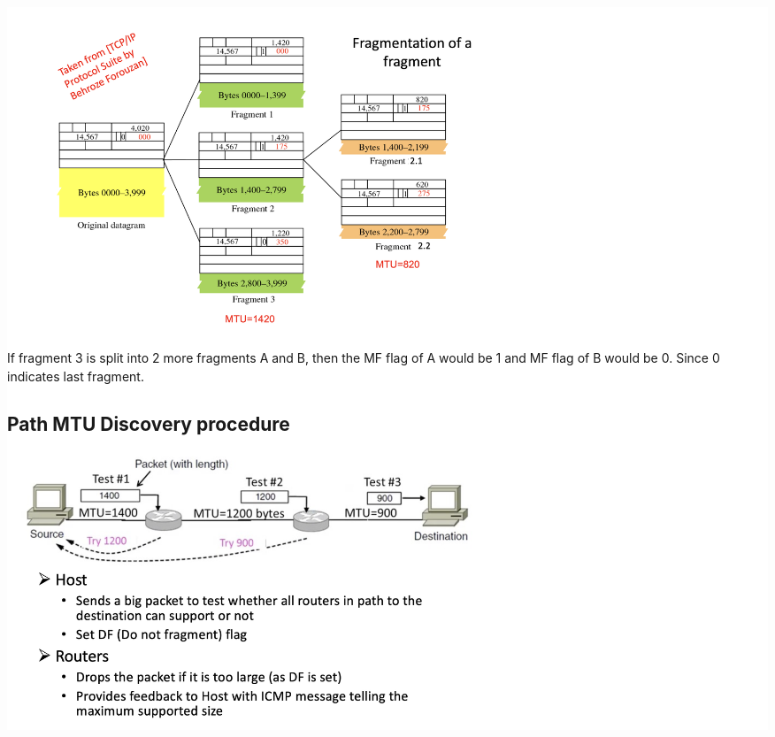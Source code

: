 <img src="./images/fof.png" width="550" height="auto">

If fragment 3 is split into 2 more fragments A and B, then the MF flag of A would be 1 and MF flag of B would be 0. Since 0 indicates last fragment. 

## Path MTU Discovery procedure
<img src="./images/proc.png" width="550" height="auto">
